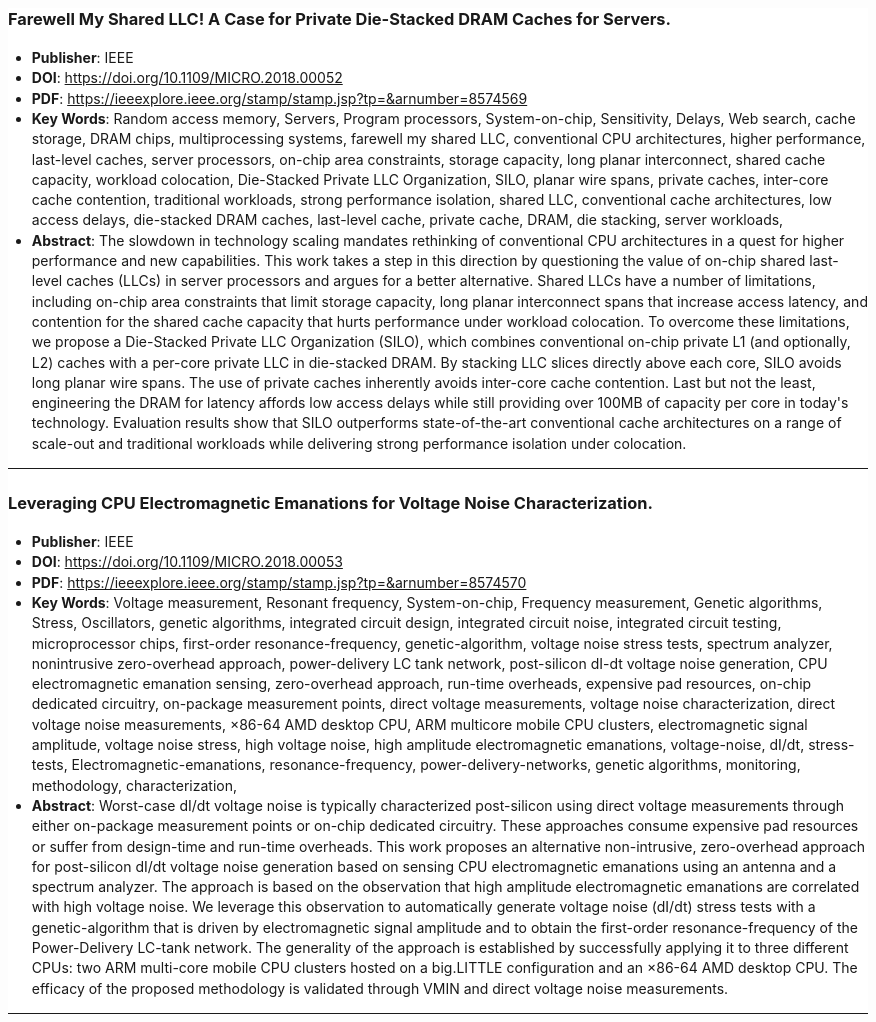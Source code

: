 ### Farewell My Shared LLC! A Case for Private Die-Stacked DRAM Caches for Servers.
* **Publisher**: IEEE
* **DOI**: https://doi.org/10.1109/MICRO.2018.00052
* **PDF**: https://ieeexplore.ieee.org/stamp/stamp.jsp?tp=&arnumber=8574569
* **Key Words**: Random access memory, Servers, Program processors, System-on-chip, Sensitivity, Delays, Web search, cache storage, DRAM chips, multiprocessing systems, farewell my shared LLC, conventional CPU architectures, higher performance, last-level caches, server processors, on-chip area constraints, storage capacity, long planar interconnect, shared cache capacity, workload colocation, Die-Stacked Private LLC Organization, SILO, planar wire spans, private caches, inter-core cache contention, traditional workloads, strong performance isolation, shared LLC, conventional cache architectures, low access delays, die-stacked DRAM caches, last-level cache, private cache, DRAM, die stacking, server workloads, 
* **Abstract**: The slowdown in technology scaling mandates rethinking of conventional CPU architectures in a quest for higher performance and new capabilities. This work takes a step in this direction by questioning the value of on-chip shared last-level caches (LLCs) in server processors and argues for a better alternative. Shared LLCs have a number of limitations, including on-chip area constraints that limit storage capacity, long planar interconnect spans that increase access latency, and contention for the shared cache capacity that hurts performance under workload colocation. To overcome these limitations, we propose a Die-Stacked Private LLC Organization (SILO), which combines conventional on-chip private L1 (and optionally, L2) caches with a per-core private LLC in die-stacked DRAM. By stacking LLC slices directly above each core, SILO avoids long planar wire spans. The use of private caches inherently avoids inter-core cache contention. Last but not the least, engineering the DRAM for latency affords low access delays while still providing over 100MB of capacity per core in today's technology. Evaluation results show that SILO outperforms state-of-the-art conventional cache architectures on a range of scale-out and traditional workloads while delivering strong performance isolation under colocation.

---
### Leveraging CPU Electromagnetic Emanations for Voltage Noise Characterization.
* **Publisher**: IEEE
* **DOI**: https://doi.org/10.1109/MICRO.2018.00053
* **PDF**: https://ieeexplore.ieee.org/stamp/stamp.jsp?tp=&arnumber=8574570
* **Key Words**: Voltage measurement, Resonant frequency, System-on-chip, Frequency measurement, Genetic algorithms, Stress, Oscillators, genetic algorithms, integrated circuit design, integrated circuit noise, integrated circuit testing, microprocessor chips, first-order resonance-frequency, genetic-algorithm, voltage noise stress tests, spectrum analyzer, nonintrusive zero-overhead approach, power-delivery LC tank network, post-silicon dI-dt voltage noise generation, CPU electromagnetic emanation sensing, zero-overhead approach, run-time overheads, expensive pad resources, on-chip dedicated circuitry, on-package measurement points, direct voltage measurements, voltage noise characterization, direct voltage noise measurements, ×86-64 AMD desktop CPU, ARM multicore mobile CPU clusters, electromagnetic signal amplitude, voltage noise stress, high voltage noise, high amplitude electromagnetic emanations, voltage-noise, dI/dt, stress-tests, Electromagnetic-emanations, resonance-frequency, power-delivery-networks, genetic algorithms, monitoring, methodology, characterization, 
* **Abstract**: Worst-case dI/dt voltage noise is typically characterized post-silicon using direct voltage measurements through either on-package measurement points or on-chip dedicated circuitry. These approaches consume expensive pad resources or suffer from design-time and run-time overheads. This work proposes an alternative non-intrusive, zero-overhead approach for post-silicon dI/dt voltage noise generation based on sensing CPU electromagnetic emanations using an antenna and a spectrum analyzer. The approach is based on the observation that high amplitude electromagnetic emanations are correlated with high voltage noise. We leverage this observation to automatically generate voltage noise (dI/dt) stress tests with a genetic-algorithm that is driven by electromagnetic signal amplitude and to obtain the first-order resonance-frequency of the Power-Delivery LC-tank network. The generality of the approach is established by successfully applying it to three different CPUs: two ARM multi-core mobile CPU clusters hosted on a big.LITTLE configuration and an ×86-64 AMD desktop CPU. The efficacy of the proposed methodology is validated through VMIN and direct voltage noise measurements.

---